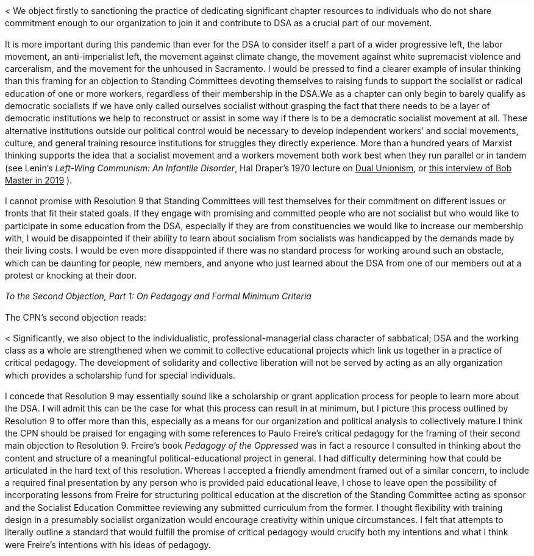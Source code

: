 < We object firstly to sanctioning the practice of dedicating significant chapter resources to individuals who do not share commitment enough to our organization to join it and contribute to DSA as a crucial part of our movement.

It is more important during this pandemic than ever for the DSA to consider itself a part of a wider progressive left, the labor movement, an anti-imperialist left, the movement against climate change, the movement against white supremacist violence and carceralism, and the movement for the unhoused in Sacramento. I would be pressed to find a clearer example of insular thinking than this framing for an objection to Standing Committees devoting themselves to raising funds to support the socialist or radical education of one or more workers, regardless of their membership in the DSA.We as a chapter can only begin to barely qualify as democratic socialists if we have only called ourselves socialist without grasping the fact that there needs to be a layer of democratic institutions we help to reconstruct or assist in some way if there is to be a democratic socialist movement at all. These alternative institutions outside our political control would be necessary to develop independent workers’ and social movements, culture, and general training resource institutions for struggles they directly experience. More than a hundred years of Marxist thinking supports the idea that a socialist movement and a workers movement both work best when they run parallel or in tandem (see Lenin’s *Left-Wing Communism: An Infantile Disorder*, Hal Draper’s 1970 lecture on [Dual Unionism](https://www.marxists.org/archive/draper/1970/tus/4-dualunion.htm), or [this interview of Bob Master in 2019](https://jacobinmag.com/2019/08/labor-movement-bob-master-communications-workers-america-strike) ).

I cannot promise with Resolution 9 that Standing Committees will test themselves for their commitment on different issues or fronts that fit their stated goals. If they engage with promising and committed people who are not socialist but who would like to participate in some education from the DSA, especially if they are from constituencies we would like to increase our membership with, I would be disappointed if their ability to learn about socialism from socialists was handicapped by the demands made by their living costs. I would be even more disappointed if there was no standard process for working around such an obstacle, which can be daunting for people, new members, and anyone who just learned about the DSA from one of our members out at a protest or knocking at their door.

_To the Second Objection, Part 1: On Pedagogy and Formal Minimum Criteria_

The CPN’s second objection reads:

< Significantly, we also object to the individualistic, professional-managerial class character of sabbatical; DSA and the working class as a whole are strengthened when we commit to collective educational projects which link us together in a practice of critical pedagogy. The development of solidarity and collective liberation will not be served by acting as an ally organization which provides a scholarship fund for special individuals.

I concede that Resolution 9 may essentially sound like a scholarship or grant application process for people to learn more about the DSA. I will admit this can be the case for what this process can result in at minimum, but I picture this process outlined by Resolution 9 to offer more than this, especially as a means for our organization and political analysis to collectively mature.I think the CPN should be praised for engaging with some references to Paulo Freire’s critical pedagogy for the framing of their second main objection to Resolution 9. Freire’s book *Pedagogy of the Oppressed* was in fact a resource I consulted in thinking about the content and structure of a meaningful political-educational project in general. I had difficulty determining how that could be articulated in the hard text of this resolution. Whereas I accepted a friendly amendment framed out of a similar concern, to include a required final presentation by any person who is provided paid educational leave, I chose to leave open the possibility of incorporating lessons from Freire for structuring political education at the discretion of the Standing Committee acting as sponsor and the Socialist Education Committee reviewing any submitted curriculum from the former. I thought flexibility with training design in a presumably socialist organization would encourage creativity within unique circumstances. I felt that attempts to literally outline a standard that would fulfill the promise of critical pedagogy would crucify both my intentions and what I think were Freire’s intentions with his ideas of pedagogy.
